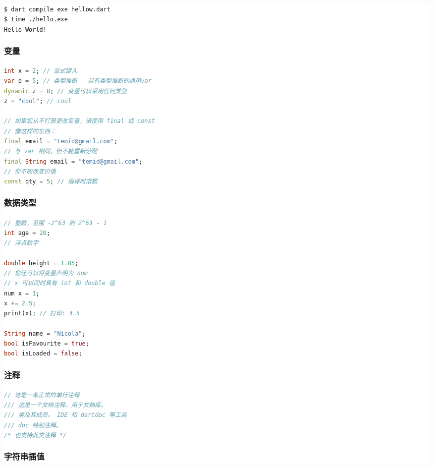 ```bash
$ dart compile exe hellow.dart
$ time ./hello.exe
Hello World!
```

### 变量

```dart
int x = 2; // 显式键入
var p = 5; // 类型推断 - 具有类型推断的通用var
dynamic z = 8; // 变量可以采用任何类型
z = "cool"; // cool

// 如果您从不打算更改变量，请使用 final 或 const
// 像这样的东西：
final email = "temid@gmail.com";
// 与 var 相同，但不能重新分配
final String email = "temid@gmail.com";
// 你不能改变价值
const qty = 5; // 编译时常数
```

### 数据类型


```dart
// 整数，范围 -2^63 到 2^63 - 1
int age = 20;
// 浮点数字

double height = 1.85;
// 您还可以将变量声明为 num
// x 可以同时具有 int 和 double 值
num x = 1;
x += 2.5;
print(x); // 打印: 3.5

String name = "Nicola";
bool isFavourite = true;
bool isLoaded = false;
```

### 注释

```dart
// 这是一条正常的单行注释
/// 这是一个文档注释，用于文档库，
/// 类及其成员。 IDE 和 dartdoc 等工具
/// doc 特别注释。
/* 也支持此类注释 */
```

### 字符串插值
